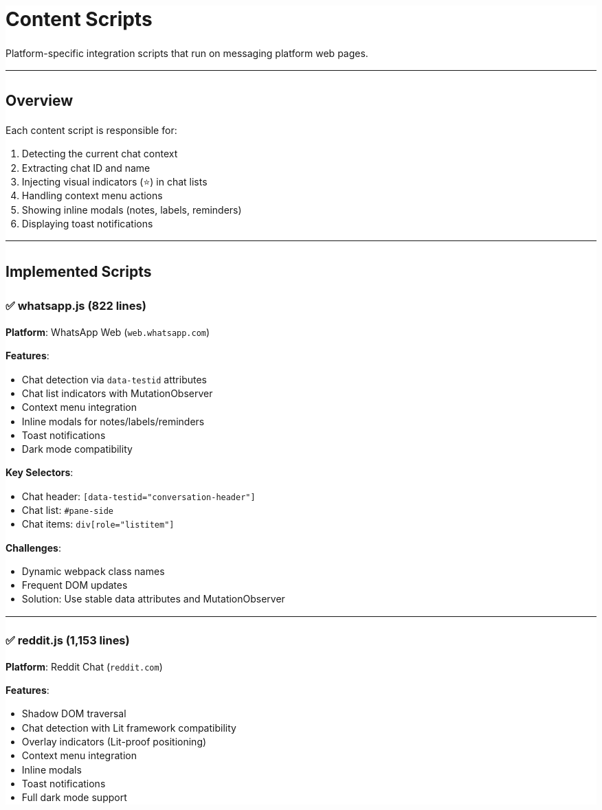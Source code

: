 # Content Scripts

Platform-specific integration scripts that run on messaging platform web pages.

---

## Overview

Each content script is responsible for:
1. Detecting the current chat context
2. Extracting chat ID and name
3. Injecting visual indicators (⭐) in chat lists
4. Handling context menu actions
5. Showing inline modals (notes, labels, reminders)
6. Displaying toast notifications

---

## Implemented Scripts

### ✅ whatsapp.js (822 lines)
**Platform**: WhatsApp Web (`web.whatsapp.com`)

**Features**:
- Chat detection via `data-testid` attributes
- Chat list indicators with MutationObserver
- Context menu integration
- Inline modals for notes/labels/reminders
- Toast notifications
- Dark mode compatibility

**Key Selectors**:
- Chat header: `[data-testid="conversation-header"]`
- Chat list: `#pane-side`
- Chat items: `div[role="listitem"]`

**Challenges**:
- Dynamic webpack class names
- Frequent DOM updates
- Solution: Use stable data attributes and MutationObserver

---

### ✅ reddit.js (1,153 lines)
**Platform**: Reddit Chat (`reddit.com`)

**Features**:
- Shadow DOM traversal
- Chat detection with Lit framework compatibility
- Overlay indicators (Lit-proof positioning)
- Context menu integration
- Inline modals
- Toast notifications
- Full dark mode support
